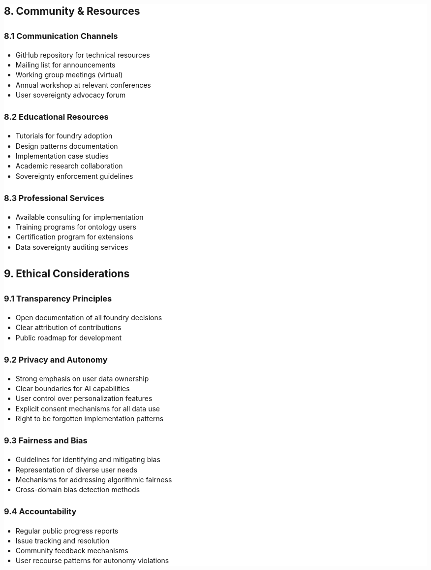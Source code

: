 ## 8. Community & Resources

### 8.1 Communication Channels
- GitHub repository for technical resources
- Mailing list for announcements
- Working group meetings (virtual)
- Annual workshop at relevant conferences
- User sovereignty advocacy forum

### 8.2 Educational Resources
- Tutorials for foundry adoption
- Design patterns documentation
- Implementation case studies
- Academic research collaboration
- Sovereignty enforcement guidelines

### 8.3 Professional Services
- Available consulting for implementation
- Training programs for ontology users
- Certification program for extensions
- Data sovereignty auditing services

## 9. Ethical Considerations

### 9.1 Transparency Principles
- Open documentation of all foundry decisions
- Clear attribution of contributions
- Public roadmap for development

### 9.2 Privacy and Autonomy
- Strong emphasis on user data ownership
- Clear boundaries for AI capabilities
- User control over personalization features
- Explicit consent mechanisms for all data use
- Right to be forgotten implementation patterns

### 9.3 Fairness and Bias
- Guidelines for identifying and mitigating bias
- Representation of diverse user needs
- Mechanisms for addressing algorithmic fairness
- Cross-domain bias detection methods

### 9.4 Accountability
- Regular public progress reports
- Issue tracking and resolution
- Community feedback mechanisms
- User recourse patterns for autonomy violations

